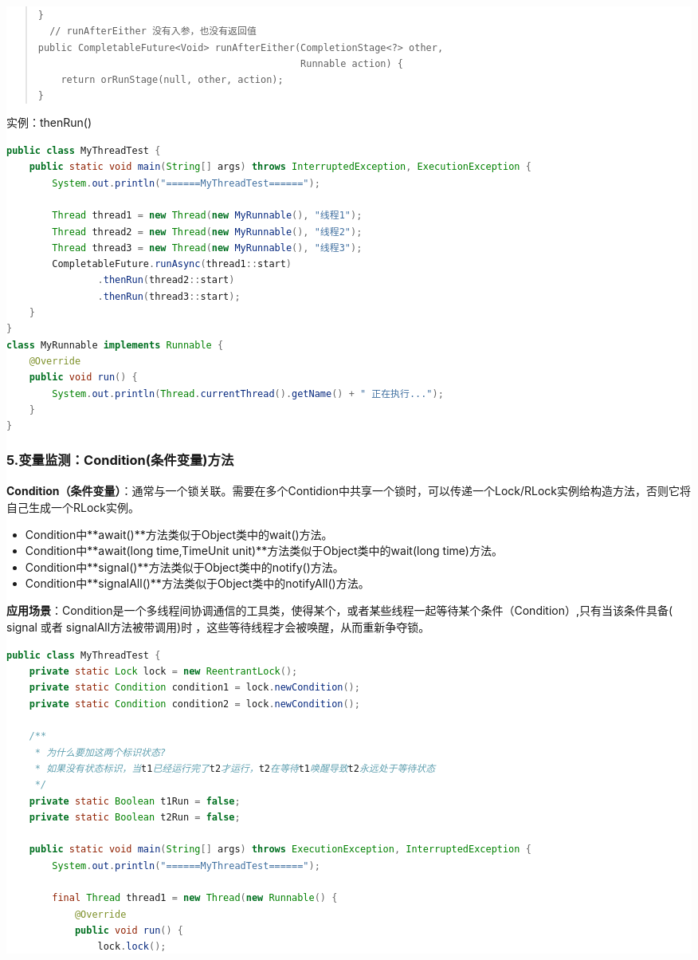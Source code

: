 >     } 
> 		// runAfterEither 没有入参，也没有返回值
>     public CompletableFuture<Void> runAfterEither(CompletionStage<?> other,
>                                                   Runnable action) {
>         return orRunStage(null, other, action);
>     }
> ```
>

实例：thenRun()


```java
public class MyThreadTest {
    public static void main(String[] args) throws InterruptedException, ExecutionException {
        System.out.println("======MyThreadTest======");

        Thread thread1 = new Thread(new MyRunnable(), "线程1");
        Thread thread2 = new Thread(new MyRunnable(), "线程2");
        Thread thread3 = new Thread(new MyRunnable(), "线程3");
        CompletableFuture.runAsync(thread1::start)
                .thenRun(thread2::start)
                .thenRun(thread3::start);
    }
}
class MyRunnable implements Runnable {
    @Override
    public void run() {
        System.out.println(Thread.currentThread().getName() + " 正在执行...");
    }
}
```




### 5.变量监测：Condition(条件变量)方法

**Condition（条件变量）**：通常与一个锁关联。需要在多个Contidion中共享一个锁时，可以传递一个Lock/RLock实例给构造方法，否则它将自己生成一个RLock实例。

- Condition中**await()**方法类似于Object类中的wait()方法。
- Condition中**await(long time,TimeUnit unit)**方法类似于Object类中的wait(long time)方法。
- Condition中**signal()**方法类似于Object类中的notify()方法。
- Condition中**signalAll()**方法类似于Object类中的notifyAll()方法。

**应用场景**：Condition是一个多线程间协调通信的工具类，使得某个，或者某些线程一起等待某个条件（Condition）,只有当该条件具备( signal 或者 signalAll方法被带调用)时 ，这些等待线程才会被唤醒，从而重新争夺锁。

```java
public class MyThreadTest {
    private static Lock lock = new ReentrantLock();
    private static Condition condition1 = lock.newCondition();
    private static Condition condition2 = lock.newCondition();

    /**
     * 为什么要加这两个标识状态?
     * 如果没有状态标识，当t1已经运行完了t2才运行，t2在等待t1唤醒导致t2永远处于等待状态
     */
    private static Boolean t1Run = false;
    private static Boolean t2Run = false;

    public static void main(String[] args) throws ExecutionException, InterruptedException {
        System.out.println("======MyThreadTest======");

        final Thread thread1 = new Thread(new Runnable() {
            @Override
            public void run() {
                lock.lock();
```